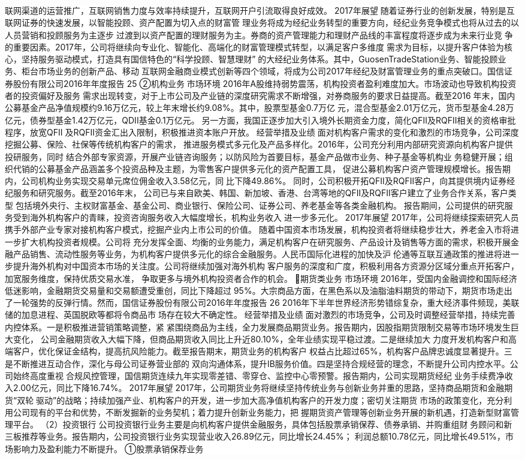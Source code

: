 联网渠道的运营推广，互联网销售力度与效率持续提升，互联网开户引流取得良好成效。
2017年展望
随着证券行业的创新发展，特别是互联网证券的快速发展，以智能投顾、资产配置为切入点的财富管
理业务将成为经纪业务转型的重要方向，经纪业务竞争模式也将从过去的以人员营销和投顾服务为主逐步
过渡到以资产配置的理财服务为主。券商的资产管理能力和理财产品线的丰富程度将逐步成为未来行业竞
争的重要因素。2017年，公司将继续向专业化、智能化、高端化的财富管理模式转型，以满足客户多维度
需求为目标，以提升客户体验为核心，坚持服务驱动模式，打造具有国信特色的“科学投顾、智慧理财”
的大经纪业务体系。其中，GuosenTradeStation业务、智能投顾业务、柜台市场业务的创新产品、移动
互联网金融商业模式创新等四个领域，将成为公司2017年经纪及财富管理业务的重点突破口。国信证券股份有限公司2016年年度报告
25
②机构业务
市场环境
2016年A股维持弱势震荡，机构投资者盈利难度加大。市场波动也导致机构投资者的投资偏好及服务
需求出现转变，对于上市公司及产业链的深度研究需求不断增强，对券商服务的要求日益提高。截至2016
年末，国内公募基金产品净值规模约9.16万亿元，较上年末增长约9.08%。其中，股票型基金0.7万亿
元，混合型基金2.01万亿元，货币型基金4.28万亿元，债券型基金1.42万亿元，QDII基金0.1万亿元。
另一方面，我国正逐步加大引入境外长期资金力度，简化QFII及RQFII相关的资格审批程序，放宽QFII
及RQFII资金汇出入限制，积极推进资本账户开放。
经营举措及业绩
面对机构客户需求的变化和激烈的市场竞争，公司深度挖掘公募、保险、社保等传统机构客户的需求，
推进服务模式多元化及产品多样化。2016年，公司充分利用内部研究资源向机构客户提供投研服务，同时
结合外部专家资源，开展产业链咨询服务；以防风险为首要目标，基金产品做市业务、种子基金等机构业
务稳健开展；组织代销的公募基金产品涵盖多个投资品种及主题，为零售客户提供多元化的资产配置工具，
促进公募机构客户资产管理规模增长。报告期内，公司机构业务实现交易单元席位佣金收入3.58亿元，同
比下降49.86%。
同时，公司积极开拓QFII及RQFII客户，向其提供境内证券经纪服务和研究服务。截至2016年末，
公司已与来自欧美、韩国、新加坡、香港、台湾等地的QFII及RQFII客户建立了业务合作关系，客户类型
包括境外央行、主权财富基金、基金公司、商业银行、保险公司、证券公司、养老基金等各类金融机构。
报告期间，公司提供的研究服务受到海外机构客户的青睐，投资咨询服务收入大幅度增长，机构业务收入
进一步多元化。
2017年展望
2017年，公司将继续探索研究人员携手外部产业专家对接机构客户模式，挖掘产业内上市公司的价值。
随着中国资本市场发展，机构投资者将继续稳步壮大，养老金入市将进一步扩大机构投资者规模。公司将
充分发挥全面、均衡的业务能力，满足机构客户在研究服务、产品设计及销售等方面的需求，积极开展金
融产品销售、流动性服务等业务，为机构客户提供多元化的综合金融服务。人民币国际化进程的加快及沪
伦通等互联互通政策的推进将进一步提升海外机构对中国资本市场的关注度。公司将继续加强对海外机构
客户服务的深度和广度，积极利用各方资源分区域分重点开拓客户，加宽服务维度，保持优质交易水准，
争取更多与境外机构投资者合作的机会。
期货类业务
市场环境
2016年，受国内金融调控和国际经济低迷影响，金融期货交易量和交易额遭受重创，同比下降超过
95%。大宗商品方面，在黑色系以及油脂油料期货的带动下，期货市场走出了一轮强势的反弹行情。然而，国信证券股份有限公司2016年年度报告
26
2016年下半年世界经济形势错综复杂，重大经济事件频现，美联储的加息进程、英国脱欧等都将令商品市
场存在较大不确定性。
经营举措及业绩
面对激烈的市场竞争，公司及时调整经营举措，持续完善内控体系。一是积极推进营销策略调整，紧
紧围绕商品为主线，全力发展商品期货业务。报告期内，因股指期货限制交易等市场环境发生巨大变化，
公司金融期货收入大幅下降，但商品期货收入同比上升近80.10%，全年业绩实现平稳过渡。二是继续加大
力度开发机构客户和高端客户，优化保证金结构，提高抗风险能力。截至报告期末，期货业务的机构客户
权益占比超过65%，机构客户品牌忠诚度显著提升。三是不断推进互动合作，深化与母公司证券营业部的
双向沟通体系，提升IB服务价值。四是坚持合规经营的理念，不断提升公司内控水平。公司始终高度重视
合规风控管理，国信期货连续九年实现零差错、零穿仓、监控中心零预警。报告期内，公司实现期货经纪
业务手续费净收入2.00亿元，同比下降16.74%。
2017年展望
2017年，公司期货业务将继续坚持传统业务与创新业务并重的思路，坚持商品期货和金融期货“双轮
驱动”的战略；持续加强产业、机构客户的开发，进一步加大高净值机构客户的开发力度；密切关注期货
市场的政策变化，充分利用公司现有的平台和优势，不断发掘新的业务契机；着力提升创新业务能力，把
握期货资产管理等创新业务开展的新机遇，打造新型财富管理平台。
（2）投资银行
公司投资银行业务主要是向机构客户提供金融服务，具体包括股票承销保荐、债券承销、并购重组财
务顾问和新三板推荐等业务。报告期内，公司投资银行业务实现营业收入26.89亿元，同比增长24.45%；
利润总额10.78亿元，同比增长49.51%，市场影响力及盈利能力不断提升。
①股票承销保荐业务